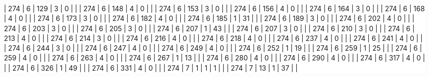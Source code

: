 | 274        | 6                | 129     | 3                      | 0     |       |
| 274        | 6                | 148     | 4                      | 0     |       |
| 274        | 6                | 153     | 3                      | 0     |       |
| 274        | 6                | 156     | 4                      | 0     |       |
| 274        | 6                | 164     | 3                      | 0     |       |
| 274        | 6                | 168     | 4                      | 0     |       |
| 274        | 6                | 173     | 3                      | 0     |       |
| 274        | 6                | 182     | 4                      | 0     |       |
| 274        | 6                | 185     | 1                      | 31    |       |
| 274        | 6                | 189     | 3                      | 0     |       |
| 274        | 6                | 202     | 4                      | 0     |       |
| 274        | 6                | 203     | 3                      | 0     |       |
| 274        | 6                | 205     | 3                      | 0     |       |
| 274        | 6                | 207     | 1                      | 43    |       |
| 274        | 6                | 207     | 3                      | 0     |       |
| 274        | 6                | 210     | 3                      | 0     |       |
| 274        | 6                | 213     | 4                      | 0     |       |
| 274        | 6                | 214     | 3                      | 0     |       |
| 274        | 6                | 216     | 4                      | 0     |       |
| 274        | 6                | 218     | 4                      | 0     |       |
| 274        | 6                | 237     | 4                      | 0     |       |
| 274        | 6                | 241     | 4                      | 0     |       |
| 274        | 6                | 244     | 3                      | 0     |       |
| 274        | 6                | 247     | 4                      | 0     |       |
| 274        | 6                | 249     | 4                      | 0     |       |
| 274        | 6                | 252     | 1                      | 19    |       |
| 274        | 6                | 259     | 1                      | 25    |       |
| 274        | 6                | 259     | 4                      | 0     |       |
| 274        | 6                | 263     | 4                      | 0     |       |
| 274        | 6                | 267     | 1                      | 13    |       |
| 274        | 6                | 280     | 4                      | 0     |       |
| 274        | 6                | 290     | 4                      | 0     |       |
| 274        | 6                | 317     | 4                      | 0     |       |
| 274        | 6                | 326     | 1                      | 49    |       |
| 274        | 6                | 331     | 4                      | 0     |       |
| 274        | 7                | 1       | 1                      | 1     |       |
| 274        | 7                | 13      | 1                      | 37    |       |